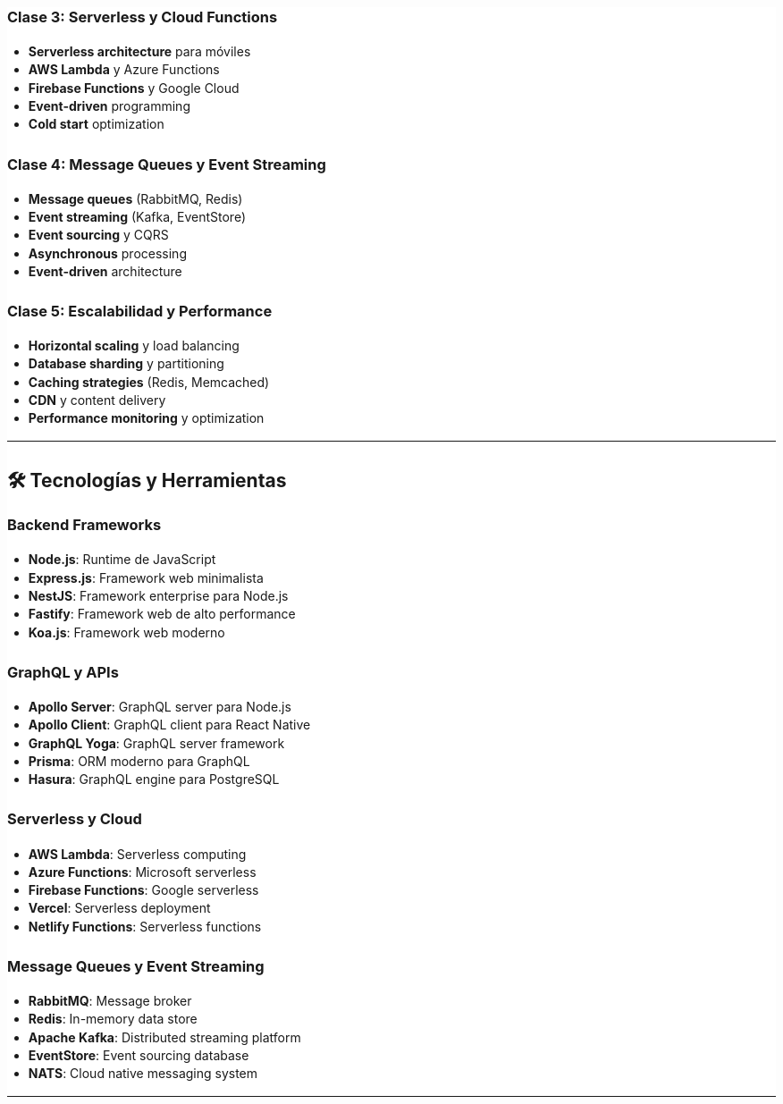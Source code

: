 ### **Clase 3: Serverless y Cloud Functions**
- **Serverless architecture** para móviles
- **AWS Lambda** y Azure Functions
- **Firebase Functions** y Google Cloud
- **Event-driven** programming
- **Cold start** optimization

### **Clase 4: Message Queues y Event Streaming**
- **Message queues** (RabbitMQ, Redis)
- **Event streaming** (Kafka, EventStore)
- **Event sourcing** y CQRS
- **Asynchronous** processing
- **Event-driven** architecture

### **Clase 5: Escalabilidad y Performance**
- **Horizontal scaling** y load balancing
- **Database sharding** y partitioning
- **Caching strategies** (Redis, Memcached)
- **CDN** y content delivery
- **Performance monitoring** y optimization

---

## 🛠️ Tecnologías y Herramientas

### **Backend Frameworks**
- **Node.js**: Runtime de JavaScript
- **Express.js**: Framework web minimalista
- **NestJS**: Framework enterprise para Node.js
- **Fastify**: Framework web de alto performance
- **Koa.js**: Framework web moderno

### **GraphQL y APIs**
- **Apollo Server**: GraphQL server para Node.js
- **Apollo Client**: GraphQL client para React Native
- **GraphQL Yoga**: GraphQL server framework
- **Prisma**: ORM moderno para GraphQL
- **Hasura**: GraphQL engine para PostgreSQL

### **Serverless y Cloud**
- **AWS Lambda**: Serverless computing
- **Azure Functions**: Microsoft serverless
- **Firebase Functions**: Google serverless
- **Vercel**: Serverless deployment
- **Netlify Functions**: Serverless functions

### **Message Queues y Event Streaming**
- **RabbitMQ**: Message broker
- **Redis**: In-memory data store
- **Apache Kafka**: Distributed streaming platform
- **EventStore**: Event sourcing database
- **NATS**: Cloud native messaging system

---
